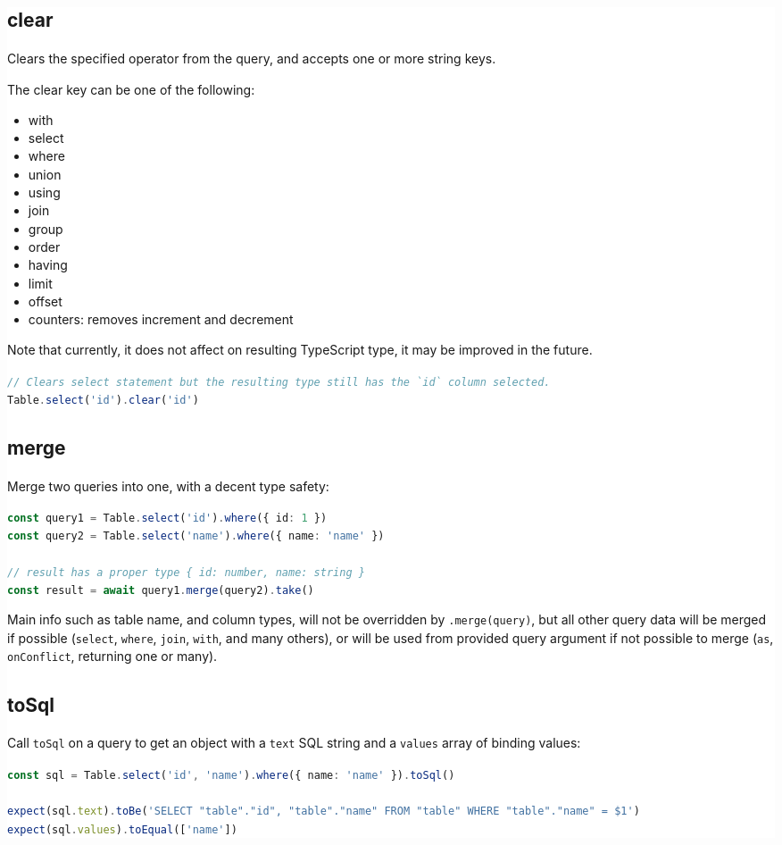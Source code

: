 ## clear

Clears the specified operator from the query, and accepts one or more string keys.

The clear key can be one of the following:

- with
- select
- where
- union
- using
- join
- group
- order
- having
- limit
- offset
- counters: removes increment and decrement

Note that currently, it does not affect on resulting TypeScript type, it may be improved in the future.

```ts
// Clears select statement but the resulting type still has the `id` column selected.
Table.select('id').clear('id')
```

## merge

Merge two queries into one, with a decent type safety:

```ts
const query1 = Table.select('id').where({ id: 1 })
const query2 = Table.select('name').where({ name: 'name' })

// result has a proper type { id: number, name: string }
const result = await query1.merge(query2).take()
```

Main info such as table name, and column types, will not be overridden by `.merge(query)`,
but all other query data will be merged if possible (`select`, `where`, `join`, `with`, and many others),
or will be used from provided query argument if not possible to merge (`as`, `onConflict`, returning one or many).

## toSql

Call `toSql` on a query to get an object with a `text` SQL string and a `values` array of binding values:

```ts
const sql = Table.select('id', 'name').where({ name: 'name' }).toSql()

expect(sql.text).toBe('SELECT "table"."id", "table"."name" FROM "table" WHERE "table"."name" = $1')
expect(sql.values).toEqual(['name'])
```
